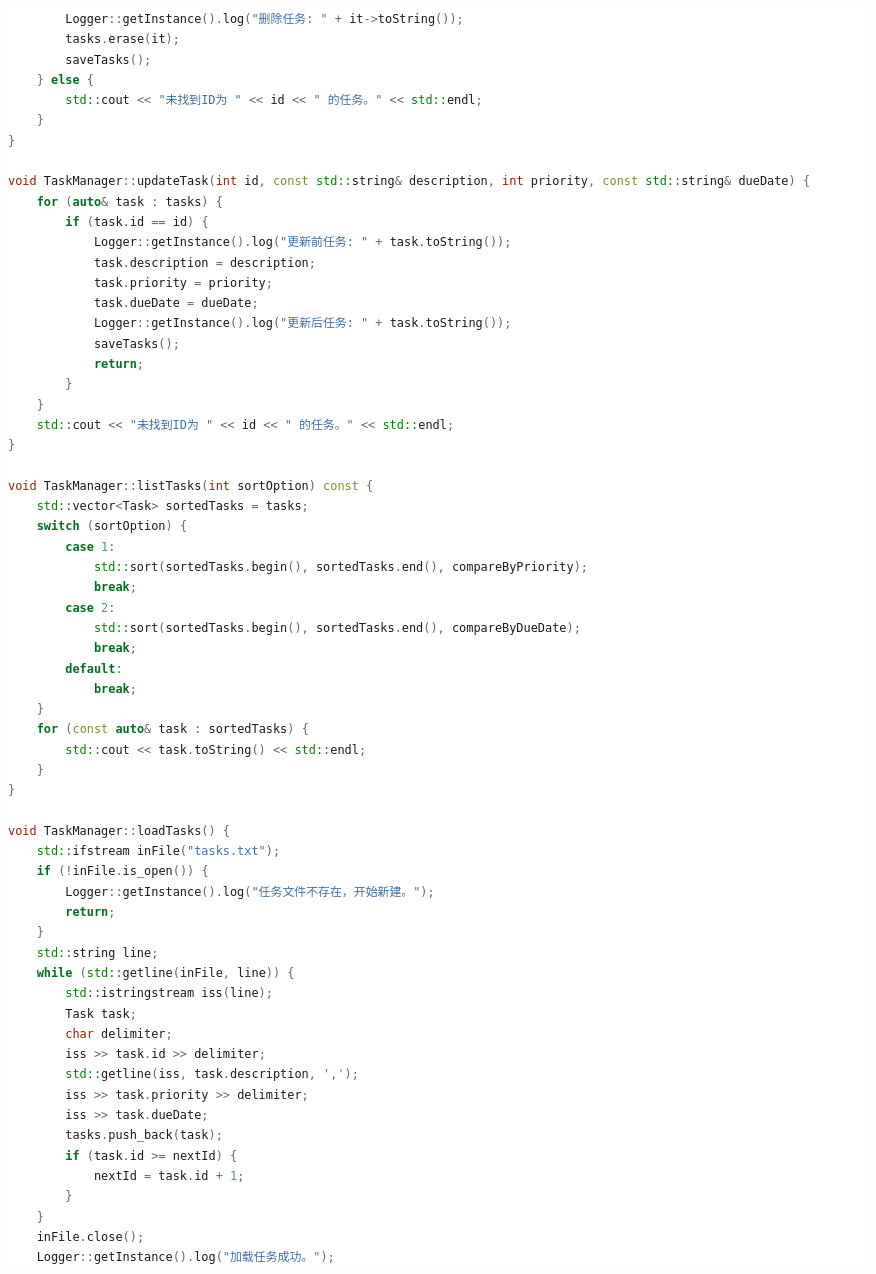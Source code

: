 ```cpp
        Logger::getInstance().log("删除任务: " + it->toString());
        tasks.erase(it);
        saveTasks();
    } else {
        std::cout << "未找到ID为 " << id << " 的任务。" << std::endl;
    }
}

void TaskManager::updateTask(int id, const std::string& description, int priority, const std::string& dueDate) {
    for (auto& task : tasks) {
        if (task.id == id) {
            Logger::getInstance().log("更新前任务: " + task.toString());
            task.description = description;
            task.priority = priority;
            task.dueDate = dueDate;
            Logger::getInstance().log("更新后任务: " + task.toString());
            saveTasks();
            return;
        }
    }
    std::cout << "未找到ID为 " << id << " 的任务。" << std::endl;
}

void TaskManager::listTasks(int sortOption) const {
    std::vector<Task> sortedTasks = tasks;
    switch (sortOption) {
        case 1:
            std::sort(sortedTasks.begin(), sortedTasks.end(), compareByPriority);
            break;
        case 2:
            std::sort(sortedTasks.begin(), sortedTasks.end(), compareByDueDate);
            break;
        default:
            break;
    }
    for (const auto& task : sortedTasks) {
        std::cout << task.toString() << std::endl;
    }
}

void TaskManager::loadTasks() {
    std::ifstream inFile("tasks.txt");
    if (!inFile.is_open()) {
        Logger::getInstance().log("任务文件不存在，开始新建。");
        return;
    }
    std::string line;
    while (std::getline(inFile, line)) {
        std::istringstream iss(line);
        Task task;
        char delimiter;
        iss >> task.id >> delimiter;
        std::getline(iss, task.description, ',');
        iss >> task.priority >> delimiter;
        iss >> task.dueDate;
        tasks.push_back(task);
        if (task.id >= nextId) {
            nextId = task.id + 1;
        }
    }
    inFile.close();
    Logger::getInstance().log("加载任务成功。");
```